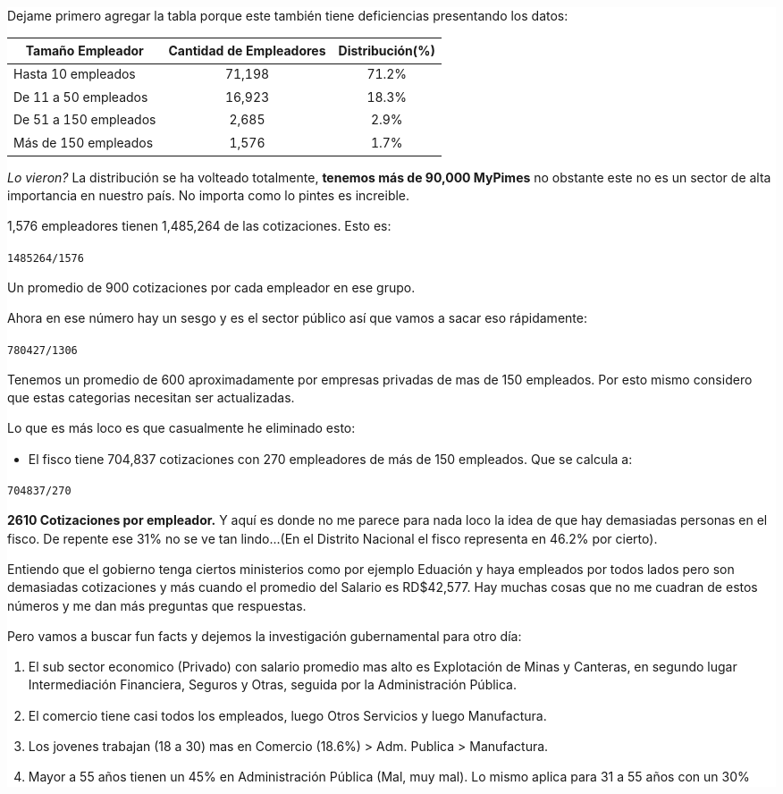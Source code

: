 Dejame primero agregar la tabla porque este también tiene deficiencias presentando los datos:

| Tamaño Empleador      | Cantidad de Empleadores | Distribución(%) |
|-----------------------|:-----------------------:|:---------------:|
| Hasta 10 empleados    |         71,198          |      71.2%      |
| De 11 a 50 empleados  |         16,923          |      18.3%      |
| De 51 a 150 empleados |          2,685          |      2.9%       |
| Más de 150 empleados  |          1,576          |      1.7%       |

*Lo vieron?* La distribución se ha volteado totalmente, **tenemos más de 90,000 MyPimes** no obstante este no es un sector de alta importancia en nuestro país. No importa como lo pintes es increible.

1,576 empleadores tienen 1,485,264 de las cotizaciones. Esto es:

```{r}
1485264/1576
```

Un promedio de 900 cotizaciones por cada empleador en ese grupo.

Ahora en ese número hay un sesgo y es el sector público así que vamos a sacar eso rápidamente:

```{r}
780427/1306
```

Tenemos un promedio de 600 aproximadamente por empresas privadas de mas de 150 empleados. Por esto mismo considero que estas categorias necesitan ser actualizadas.

Lo que es más loco es que casualmente he eliminado esto:

-   El fisco tiene 704,837 cotizaciones con 270 empleadores de más de 150 empleados. Que se calcula a:

```{r}
704837/270
```

**2610 Cotizaciones por empleador.** Y aquí es donde no me parece para nada loco la idea de que hay demasiadas personas en el fisco. De repente ese 31% no se ve tan lindo...(En el Distrito Nacional el fisco representa en 46.2% por cierto).

Entiendo que el gobierno tenga ciertos ministerios como por ejemplo Eduación y haya empleados por todos lados pero son demasiadas cotizaciones y más cuando el promedio del Salario es RD\$42,577. Hay muchas cosas que no me cuadran de estos números y me dan más preguntas que respuestas.

Pero vamos a buscar fun facts y dejemos la investigación gubernamental para otro día:

1.  El sub sector economico (Privado) con salario promedio mas alto es Explotación de Minas y Canteras, en segundo lugar Intermediación Financiera, Seguros y Otras, seguida por la Administración Pública.

2.  El comercio tiene casi todos los empleados, luego Otros Servicios y luego Manufactura.

3.  Los jovenes trabajan (18 a 30) mas en Comercio (18.6%) \> Adm. Publica \> Manufactura.

4.  Mayor a 55 años tienen un 45% en Administración Pública (Mal, muy mal). Lo mismo aplica para 31 a 55 años con un 30%
